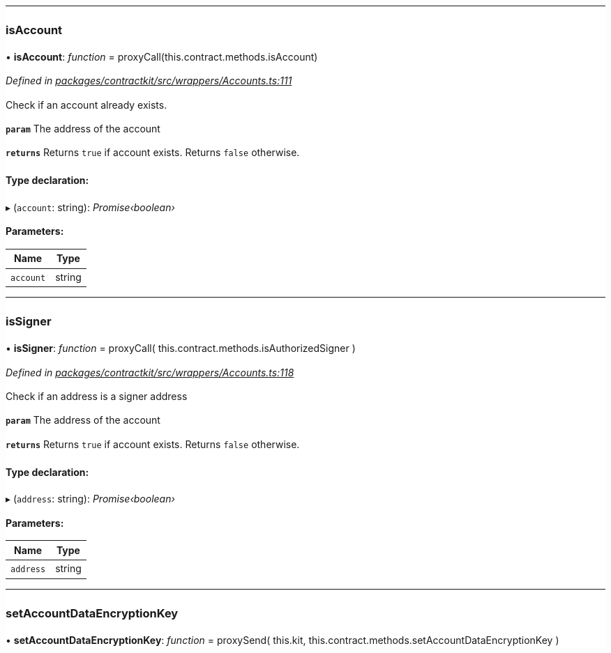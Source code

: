 ___

###  isAccount

• **isAccount**: *function* = proxyCall(this.contract.methods.isAccount)

*Defined in [packages/contractkit/src/wrappers/Accounts.ts:111](https://github.com/celo-org/celo-monorepo/blob/master/packages/contractkit/src/wrappers/Accounts.ts#L111)*

Check if an account already exists.

**`param`** The address of the account

**`returns`** Returns `true` if account exists. Returns `false` otherwise.

#### Type declaration:

▸ (`account`: string): *Promise‹boolean›*

**Parameters:**

Name | Type |
------ | ------ |
`account` | string |

___

###  isSigner

• **isSigner**: *function* = proxyCall(
    this.contract.methods.isAuthorizedSigner
  )

*Defined in [packages/contractkit/src/wrappers/Accounts.ts:118](https://github.com/celo-org/celo-monorepo/blob/master/packages/contractkit/src/wrappers/Accounts.ts#L118)*

Check if an address is a signer address

**`param`** The address of the account

**`returns`** Returns `true` if account exists. Returns `false` otherwise.

#### Type declaration:

▸ (`address`: string): *Promise‹boolean›*

**Parameters:**

Name | Type |
------ | ------ |
`address` | string |

___

###  setAccountDataEncryptionKey

• **setAccountDataEncryptionKey**: *function* = proxySend(
    this.kit,
    this.contract.methods.setAccountDataEncryptionKey
  )
